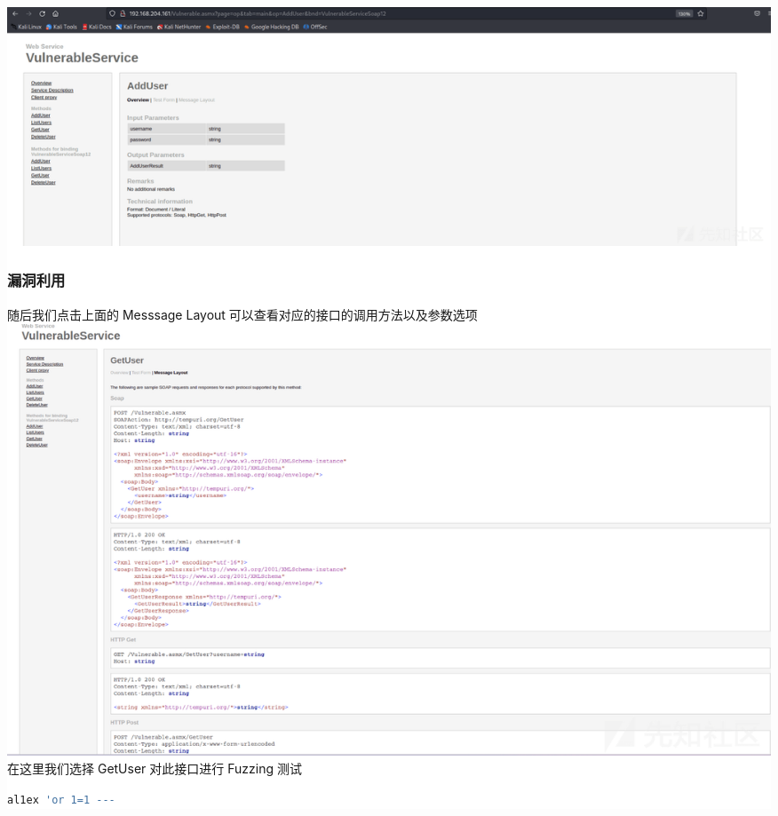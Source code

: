 [![](assets/1705886707-19efb9aec871c4b2fa74479a5a4f076c.png)](https://xzfile.aliyuncs.com/media/upload/picture/20240120120217-b3d9d192-b748-1.png)

### 漏洞利用

随后我们点击上面的 Messsage Layout 可以查看对应的接口的调用方法以及参数选项  
[![](assets/1705886707-e00e36ea4313f964d823343dd0fd50ea.png)](https://xzfile.aliyuncs.com/media/upload/picture/20240120120233-bd25a776-b748-1.png)  
在这里我们选择 GetUser 对此接口进行 Fuzzing 测试

```bash
al1ex 'or 1=1 ---
```
